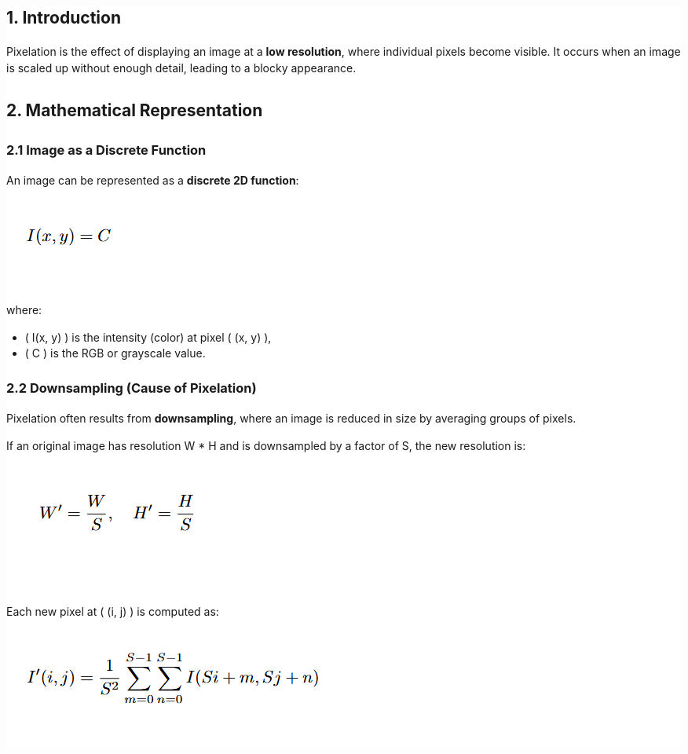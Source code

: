 ## 1. Introduction
Pixelation is the effect of displaying an image at a **low resolution**, where individual pixels become visible. It occurs when an image is scaled up without enough detail, leading to a blocky appearance.

## 2. Mathematical Representation

### 2.1 Image as a Discrete Function
An image can be represented as a **discrete 2D function**:

![alt text](image-7.png)

where:
- \( I(x, y) \) is the intensity (color) at pixel \( (x, y) \),
- \( C \) is the RGB or grayscale value.

### 2.2 Downsampling (Cause of Pixelation)
Pixelation often results from **downsampling**, where an image is reduced in size by averaging groups of pixels.

If an original image has resolution W * H and is downsampled by a factor of S, the new resolution is:

![alt text](image-8.png)

Each new pixel at \( (i, j) \) is computed as:

![alt text](image-9.png)
